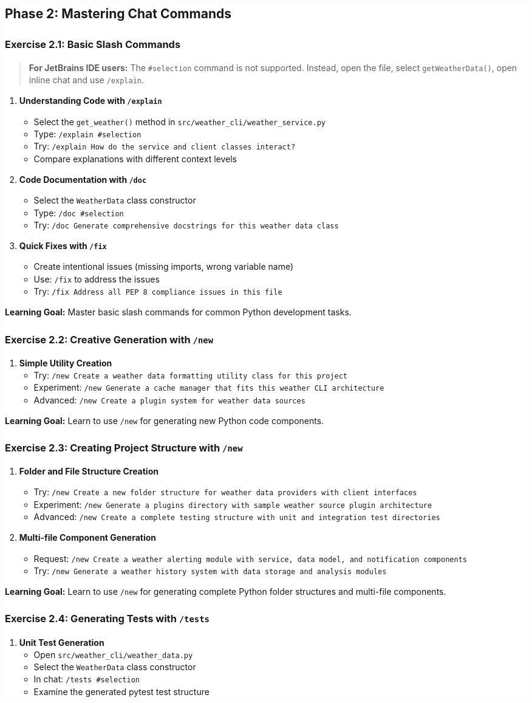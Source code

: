 
## Phase 2: Mastering Chat Commands

### Exercise 2.1: Basic Slash Commands

> **For JetBrains IDE users:** The `#selection` command is not supported. Instead, open the file, select `getWeatherData()`, open inline chat and use `/explain`.


1. **Understanding Code with `/explain`**
   - Select the `get_weather()` method in `src/weather_cli/weather_service.py`
   - Type: `/explain #selection`
   - Try: `/explain How do the service and client classes interact?`
   - Compare explanations with different context levels

2. **Code Documentation with `/doc`**
   - Select the `WeatherData` class constructor
   - Type: `/doc #selection`
   - Try: `/doc Generate comprehensive docstrings for this weather data class`

3. **Quick Fixes with `/fix`**
   - Create intentional issues (missing imports, wrong variable name)
   - Use: `/fix` to address the issues
   - Try: `/fix Address all PEP 8 compliance issues in this file`

**Learning Goal:** Master basic slash commands for common Python development tasks.

### Exercise 2.2: Creative Generation with `/new`

1. **Simple Utility Creation**
   - Try: `/new Create a weather data formatting utility class for this project`
   - Experiment: `/new Generate a cache manager that fits this weather CLI architecture`
   - Advanced: `/new Create a plugin system for weather data sources`

**Learning Goal:** Learn to use `/new` for generating new Python code components.

### Exercise 2.3: Creating Project Structure with `/new`

1. **Folder and File Structure Creation**
   - Try: `/new Create a new folder structure for weather data providers with client interfaces`
   - Experiment: `/new Generate a plugins directory with sample weather source plugin architecture`
   - Advanced: `/new Create a complete testing structure with unit and integration test directories`

2. **Multi-file Component Generation**
   - Request: `/new Create a weather alerting module with service, data model, and notification components`
   - Try: `/new Generate a weather history system with data storage and analysis modules`

**Learning Goal:** Learn to use `/new` for generating complete Python folder structures and multi-file components.

### Exercise 2.4: Generating Tests with `/tests`

1. **Unit Test Generation**
   - Open `src/weather_cli/weather_data.py`
   - Select the `WeatherData` class constructor
   - In chat: `/tests #selection`
   - Examine the generated pytest test structure
